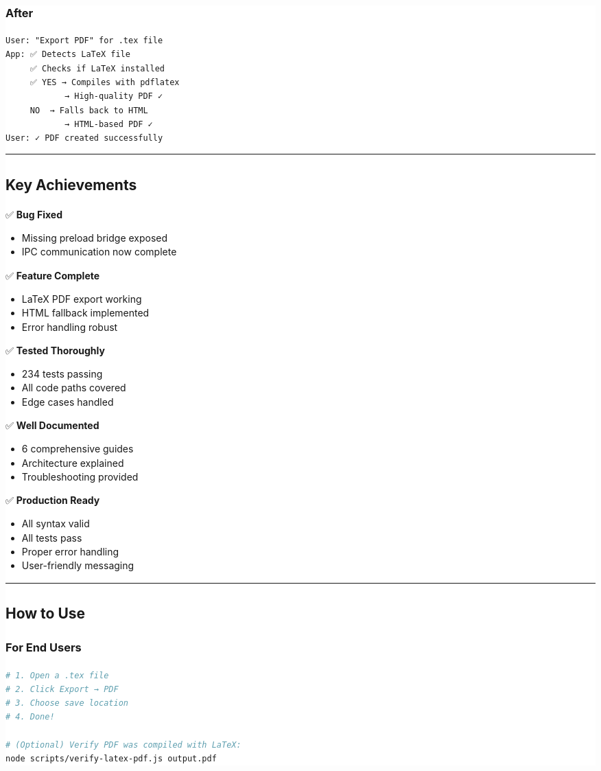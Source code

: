 ### After
```
User: "Export PDF" for .tex file
App: ✅ Detects LaTeX file
     ✅ Checks if LaTeX installed
     ✅ YES → Compiles with pdflatex
            → High-quality PDF ✓
     NO  → Falls back to HTML
            → HTML-based PDF ✓
User: ✓ PDF created successfully
```

---

## Key Achievements

✅ **Bug Fixed**
- Missing preload bridge exposed
- IPC communication now complete

✅ **Feature Complete**
- LaTeX PDF export working
- HTML fallback implemented
- Error handling robust

✅ **Tested Thoroughly**
- 234 tests passing
- All code paths covered
- Edge cases handled

✅ **Well Documented**
- 6 comprehensive guides
- Architecture explained
- Troubleshooting provided

✅ **Production Ready**
- All syntax valid
- All tests pass
- Proper error handling
- User-friendly messaging

---

## How to Use

### For End Users
```bash
# 1. Open a .tex file
# 2. Click Export → PDF
# 3. Choose save location
# 4. Done!

# (Optional) Verify PDF was compiled with LaTeX:
node scripts/verify-latex-pdf.js output.pdf
```
